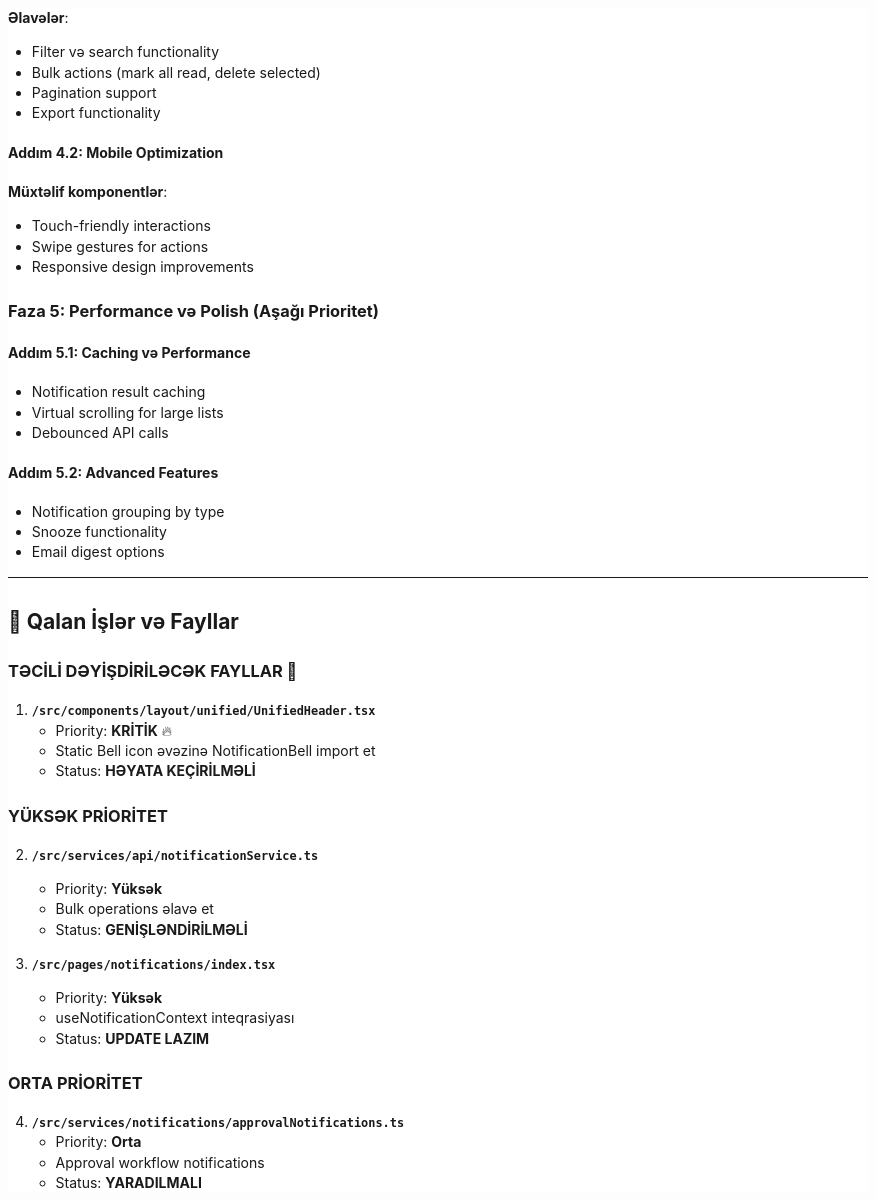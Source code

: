 **Əlavələr**:
- Filter və search functionality
- Bulk actions (mark all read, delete selected)
- Pagination support
- Export functionality

#### **Addım 4.2: Mobile Optimization**
**Müxtəlif komponentlər**:
- Touch-friendly interactions
- Swipe gestures for actions
- Responsive design improvements

### **Faza 5: Performance və Polish (Aşağı Prioritet)**

#### **Addım 5.1: Caching və Performance**
- Notification result caching
- Virtual scrolling for large lists
- Debounced API calls

#### **Addım 5.2: Advanced Features**
- Notification grouping by type
- Snooze functionality
- Email digest options

---

## 📁 **Qalan İşlər və Fayllar**

### **TƏCİLİ DƏYİŞDİRİLƏCƏK FAYLLAR** 🚨

1. **`/src/components/layout/unified/UnifiedHeader.tsx`**
   - Priority: **KRİTİK** 🔥
   - Static Bell icon əvəzinə NotificationBell import et
   - Status: **HƏYATA KEÇİRİLMƏLİ**

### **YÜKSƏK PRİORİTET**

2. **`/src/services/api/notificationService.ts`**
   - Priority: **Yüksək**
   - Bulk operations əlavə et
   - Status: **GENİŞLƏNDİRİLMƏLİ**

3. **`/src/pages/notifications/index.tsx`**
   - Priority: **Yüksək**
   - useNotificationContext inteqrasiyası
   - Status: **UPDATE LAZIM**

### **ORTA PRİORİTET**

4. **`/src/services/notifications/approvalNotifications.ts`**
   - Priority: **Orta**
   - Approval workflow notifications
   - Status: **YARADILMALI**
